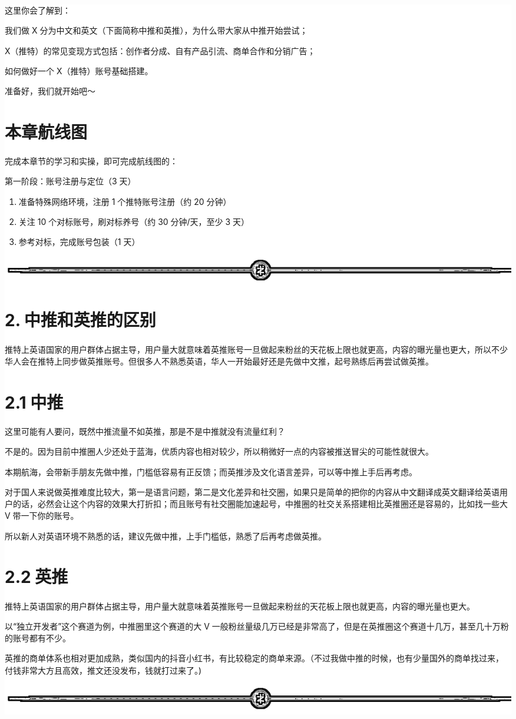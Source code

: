 这里你会了解到：

我们做 X 分为中文和英文（下面简称中推和英推），为什么带大家从中推开始尝试；

X（推特）的常见变现方式包括：创作者分成、自有产品引流、商单合作和分销广告；

如何做好一个 X（推特）账号基础搭建。

准备好，我们就开始吧～

# 本章航线图

完成本章节的学习和实操，即可完成航线图的：

第一阶段：账号注册与定位（3 天）

1.  准备特殊网络环境，注册 1 个推特账号注册（约 20 分钟）

1.  关注 10 个对标账号，刷对标养号（约 30 分钟/天，至少 3 天）

1.  参考对标，完成账号包装（1 天）

![](img/b59c0d9dcf2fe37f287aa8bd3d382c72.png)

# 2\. 中推和英推的区别

推特上英语国家的用户群体占据主导，用户量大就意味着英推账号一旦做起来粉丝的天花板上限也就更高，内容的曝光量也更大，所以不少华人会在推特上同步做英推账号。但很多人不熟悉英语，华人一开始最好还是先做中文推，起号熟练后再尝试做英推。

# 2.1 中推

这里可能有人要问，既然中推流量不如英推，那是不是中推就没有流量红利？

不是的。因为目前中推圈人少还处于蓝海，优质内容也相对较少，所以稍微好一点的内容被推送冒尖的可能性就很大。

本期航海，会带新手朋友先做中推，门槛低容易有正反馈；而英推涉及文化语言差异，可以等中推上手后再考虑。

对于国人来说做英推难度比较大，第一是语言问题，第二是文化差异和社交圈，如果只是简单的把你的内容从中文翻译成英文翻译给英语用户的话，必然会让这个内容的效果大打折扣；而且账号有社交圈能加速起号，中推圈的社交关系搭建相比英推圈还是容易的，比如找一些大 V 带一下你的账号。

所以新人对英语环境不熟悉的话，建议先做中推，上手门槛低，熟悉了后再考虑做英推。

# 2.2 英推

推特上英语国家的用户群体占据主导，用户量大就意味着英推账号一旦做起来粉丝的天花板上限也就更高，内容的曝光量也更大。

以“独立开发者”这个赛道为例，中推圈里这个赛道的大 V 一般粉丝量级几万已经是非常高了，但是在英推圈这个赛道十几万，甚至几十万粉的账号都有不少。

英推的商单体系也相对更加成熟，类似国内的抖音小红书，有比较稳定的商单来源。（不过我做中推的时候，也有少量国外的商单找过来，付钱非常大方且高效，推文还没发布，钱就打过来了。)

![](img/66a5734542f0ae45edd6f71f4b023b58.png)
